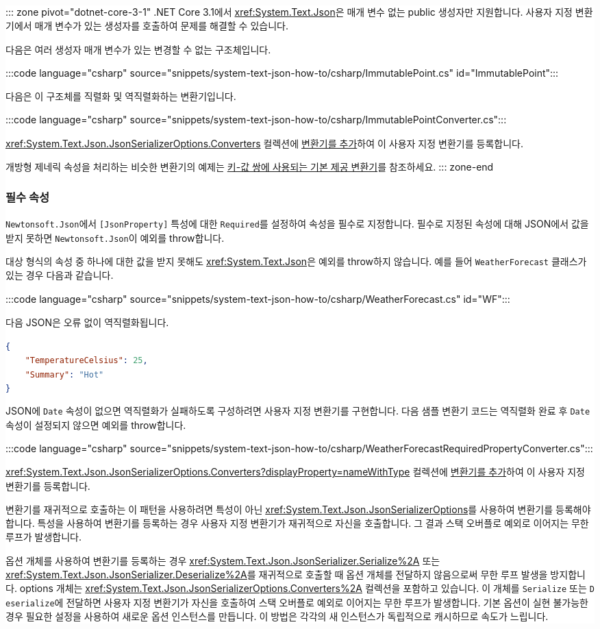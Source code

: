 ::: zone pivot="dotnet-core-3-1"
.NET Core 3.1에서 <xref:System.Text.Json>은 매개 변수 없는 public 생성자만 지원합니다. 사용자 지정 변환기에서 매개 변수가 있는 생성자를 호출하여 문제를 해결할 수 있습니다.

다음은 여러 생성자 매개 변수가 있는 변경할 수 없는 구조체입니다.

:::code language="csharp" source="snippets/system-text-json-how-to/csharp/ImmutablePoint.cs" id="ImmutablePoint":::

다음은 이 구조체를 직렬화 및 역직렬화하는 변환기입니다.

:::code language="csharp" source="snippets/system-text-json-how-to/csharp/ImmutablePointConverter.cs":::

<xref:System.Text.Json.JsonSerializerOptions.Converters> 컬렉션에 [변환기를 추가](system-text-json-converters-how-to.md#registration-sample---converters-collection)하여 이 사용자 지정 변환기를 등록합니다.

개방형 제네릭 속성을 처리하는 비슷한 변환기의 예제는 [키-값 쌍에 사용되는 기본 제공 변환기](https://github.com/dotnet/runtime/blob/81bf79fd9aa75305e55abe2f7e9ef3f60624a3a1/src/libraries/System.Text.Json/src/System/Text/Json/Serialization/Converters/JsonValueConverterKeyValuePair.cs)를 참조하세요.
::: zone-end

### <a name="required-properties"></a>필수 속성

`Newtonsoft.Json`에서 `[JsonProperty]` 특성에 대한 `Required`를 설정하여 속성을 필수로 지정합니다. 필수로 지정된 속성에 대해 JSON에서 값을 받지 못하면 `Newtonsoft.Json`이 예외를 throw합니다.

대상 형식의 속성 중 하나에 대한 값을 받지 못해도 <xref:System.Text.Json>은 예외를 throw하지 않습니다. 예를 들어 `WeatherForecast` 클래스가 있는 경우 다음과 같습니다.

:::code language="csharp" source="snippets/system-text-json-how-to/csharp/WeatherForecast.cs" id="WF":::

다음 JSON은 오류 없이 역직렬화됩니다.

```json
{
    "TemperatureCelsius": 25,
    "Summary": "Hot"
}
```

JSON에 `Date` 속성이 없으면 역직렬화가 실패하도록 구성하려면 사용자 지정 변환기를 구현합니다. 다음 샘플 변환기 코드는 역직렬화 완료 후 `Date` 속성이 설정되지 않으면 예외를 throw합니다.

:::code language="csharp" source="snippets/system-text-json-how-to/csharp/WeatherForecastRequiredPropertyConverter.cs":::

<xref:System.Text.Json.JsonSerializerOptions.Converters?displayProperty=nameWithType> 컬렉션에 [변환기를 추가](system-text-json-converters-how-to.md#registration-sample---converters-collection)하여 이 사용자 지정 변환기를 등록합니다.

변환기를 재귀적으로 호출하는 이 패턴을 사용하려면 특성이 아닌 <xref:System.Text.Json.JsonSerializerOptions>를 사용하여 변환기를 등록해야 합니다. 특성을 사용하여 변환기를 등록하는 경우 사용자 지정 변환기가 재귀적으로 자신을 호출합니다. 그 결과 스택 오버플로 예외로 이어지는 무한 루프가 발생합니다.

옵션 개체를 사용하여 변환기를 등록하는 경우 <xref:System.Text.Json.JsonSerializer.Serialize%2A> 또는 <xref:System.Text.Json.JsonSerializer.Deserialize%2A>를 재귀적으로 호출할 때 옵션 개체를 전달하지 않음으로써 무한 루프 발생을 방지합니다. options 개체는 <xref:System.Text.Json.JsonSerializerOptions.Converters%2A> 컬렉션을 포함하고 있습니다. 이 개체를 `Serialize` 또는 `Deserialize`에 전달하면 사용자 지정 변환기가 자신을 호출하여 스택 오버플로 예외로 이어지는 무한 루프가 발생합니다. 기본 옵션이 실현 불가능한 경우 필요한 설정을 사용하여 새로운 옵션 인스턴스를 만듭니다. 이 방법은 각각의 새 인스턴스가 독립적으로 캐시하므로 속도가 느립니다.
